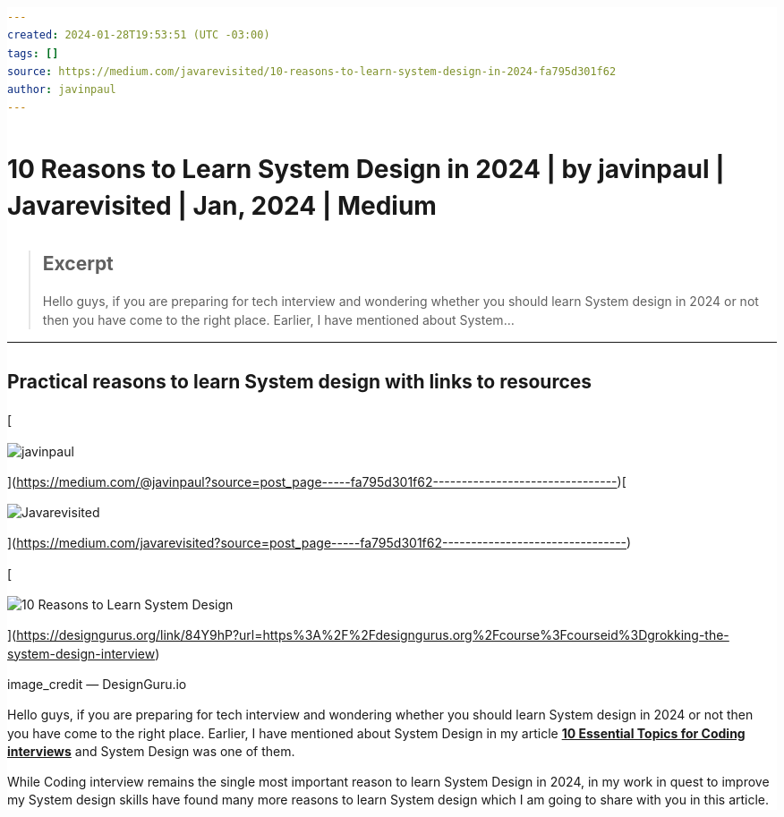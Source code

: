 ```yaml
---
created: 2024-01-28T19:53:51 (UTC -03:00)
tags: []
source: https://medium.com/javarevisited/10-reasons-to-learn-system-design-in-2024-fa795d301f62
author: javinpaul
---
```


# 10 Reasons to Learn System Design in 2024 | by javinpaul | Javarevisited | Jan, 2024 | Medium

> ## Excerpt
> Hello guys, if you are preparing for tech interview and wondering whether you should learn System design in 2024 or not then you have come to the right place. Earlier, I have mentioned about System…

---
## Practical reasons to learn System design with links to resources

[

![javinpaul](https://miro.medium.com/v2/da:true/resize:fill:88:88/0*u9Ha3uTCjEmW_3gn.gif)



](https://medium.com/@javinpaul?source=post_page-----fa795d301f62--------------------------------)[

![Javarevisited](https://miro.medium.com/v2/resize:fill:48:48/1*ceHirGi683U9Xn6tAlr0jQ.jpeg)



](https://medium.com/javarevisited?source=post_page-----fa795d301f62--------------------------------)

[

![10 Reasons to Learn System Design](https://miro.medium.com/v2/resize:fit:1400/1*Gsi_5hTaUOKGwmqR_soX0Q.jpeg)

](https://designgurus.org/link/84Y9hP?url=https%3A%2F%2Fdesigngurus.org%2Fcourse%3Fcourseid%3Dgrokking-the-system-design-interview)

image\_credit — DesignGuru.io

Hello guys, if you are preparing for tech interview and wondering whether you should learn System design in 2024 or not then you have come to the right place. Earlier, I have mentioned about System Design in my article [**10 Essential Topics for Coding interviews**](https://medium.com/javarevisited/10-essential-topics-and-resources-for-coding-and-programm-job-interviews-4017cac3a522) and System Design was one of them.

While Coding interview remains the single most important reason to learn System Design in 2024, in my work in quest to improve my System design skills have found many more reasons to learn System design which I am going to share with you in this article.
